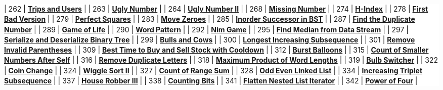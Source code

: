 | 262  | **[Trips and Users](https://leetcode.com/problems/trips-and-users/description/)**                                                                                         |
| 263  | **[Ugly Number](https://leetcode.com/problems/ugly-number/description/)**                                                                                                 |
| 264  | **[Ugly Number II](https://leetcode.com/problems/ugly-number-ii/description/)**                                                                                           |
| 268  | **[Missing Number](https://leetcode.com/problems/missing-number/description/)**                                                                                           |
| 274  | **[H-Index](https://leetcode.com/problems/h-index/description/)**                                                                                                         |
| 278  | **[First Bad Version](https://leetcode.com/problems/first-bad-version/description/)**                                                                                     |
| 279  | **[Perfect Squares](https://leetcode.com/problems/perfect-squares/description/)**                                                                                         |
| 283  | **[Move Zeroes](https://leetcode.com/problems/move-zeroes/description/)**                                                                                                 |
| 285  | **[Inorder Successor in BST](https://leetcode.com/problems/inorder-successor-in-bst/description/)**                                                                       |
| 287  | **[Find the Duplicate Number](https://leetcode.com/problems/find-the-duplicate-number/description/)**                                                                     |
| 289  | **[Game of Life](https://leetcode.com/problems/game-of-life/description/)**                                                                                               |
| 290  | **[Word Pattern](https://leetcode.com/problems/word-pattern/description/)**                                                                                               |
| 292  | **[Nim Game](https://leetcode.com/problems/nim-game/description/)**                                                                                                       |
| 295  | **[Find Median from Data Stream](https://leetcode.com/problems/find-median-from-data-stream/description/)**                                                               |
| 297  | **[Serialize and Deserialize Binary Tree](https://leetcode.com/problems/serialize-and-deserialize-binary-tree/description/)**                                             |
| 299  | **[Bulls and Cows](https://leetcode.com/problems/bulls-and-cows/description/)**                                                                                           |
| 300  | **[Longest Increasing Subsequence](https://leetcode.com/problems/longest-increasing-subsequence/description/)**                                                           |
| 301  | **[Remove Invalid Parentheses](https://leetcode.com/problems/remove-invalid-parentheses/description/)**                                                                   |
| 309  | **[Best Time to Buy and Sell Stock with Cooldown](https://leetcode.com/problems/best-time-to-buy-and-sell-stock-with-cooldown/description/)**                             |
| 312  | **[Burst Balloons](https://leetcode.com/problems/burst-balloons/description/)**                                                                                           |
| 315  | **[Count of Smaller Numbers After Self](https://leetcode.com/problems/count-of-smaller-numbers-after-self/description/)**                                                 |
| 316  | **[Remove Duplicate Letters](https://leetcode.com/problems/remove-duplicate-letters/description/)**                                                                       |
| 318  | **[Maximum Product of Word Lengths](https://leetcode.com/problems/maximum-product-of-word-lengths/description/)**                                                         |
| 319  | **[Bulb Switcher](https://leetcode.com/problems/bulb-switcher/description/)**                                                                                             |
| 322  | **[Coin Change](https://leetcode.com/problems/coin-change/description/)**                                                                                                 |
| 324  | **[Wiggle Sort II](https://leetcode.com/problems/wiggle-sort-ii/description/)**                                                                                           |
| 327  | **[Count of Range Sum](https://leetcode.com/problems/count-of-range-sum/description/)**                                                                                   |
| 328  | **[Odd Even Linked List](https://leetcode.com/problems/odd-even-linked-list/description/)**                                                                               |
| 334  | **[Increasing Triplet Subsequence](https://leetcode.com/problems/increasing-triplet-subsequence/description/)**                                                           |
| 337  | **[House Robber III](https://leetcode.com/problems/house-robber-iii/description/)**                                                                                       |
| 338  | **[Counting Bits](https://leetcode.com/problems/counting-bits/description/)**                                                                                             |
| 341  | **[Flatten Nested List Iterator](https://leetcode.com/problems/flatten-nested-list-iterator/description/)**                                                               |
| 342  | **[Power of Four](https://leetcode.com/problems/power-of-four/description/)**                                                                                             |
